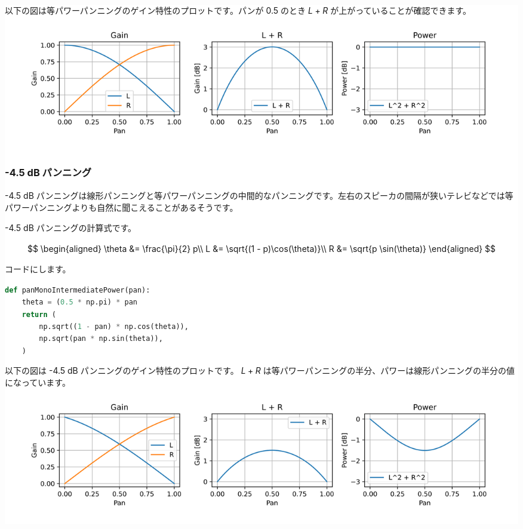 以下の図は等パワーパンニングのゲイン特性のプロットです。パンが 0.5 のとき $L + R$ が上がっていることが確認できます。

<figure>
<img src="img/panMonoConstantPower.svg" alt="Plot of constant power panning gain curve." style="padding-bottom: 12px;"/>
</figure>

### -4.5 dB パンニング
-4.5 dB パンニングは線形パンニングと等パワーパンニングの中間的なパンニングです。左右のスピーカの間隔が狭いテレビなどでは等パワーパンニングよりも自然に聞こえることがあるそうです。

-4.5 dB パンニングの計算式です。

$$
\begin{aligned}
\theta &= \frac{\pi}{2} p\\
L &= \sqrt{(1 - p)\cos(\theta)}\\
R &= \sqrt{p \sin(\theta)}
\end{aligned}
$$

コードにします。

```python
def panMonoIntermediatePower(pan):
    theta = (0.5 * np.pi) * pan
    return (
        np.sqrt((1 - pan) * np.cos(theta)),
        np.sqrt(pan * np.sin(theta)),
    )
```

以下の図は -4.5 dB パンニングのゲイン特性のプロットです。 $L + R$ は等パワーパンニングの半分、パワーは線形パンニングの半分の値になっています。

<figure>
<img src="img/panMonoIntermediatePower.svg" alt="Plot of -4.5 dB panning gain curve." style="padding-bottom: 12px;"/>
</figure>

